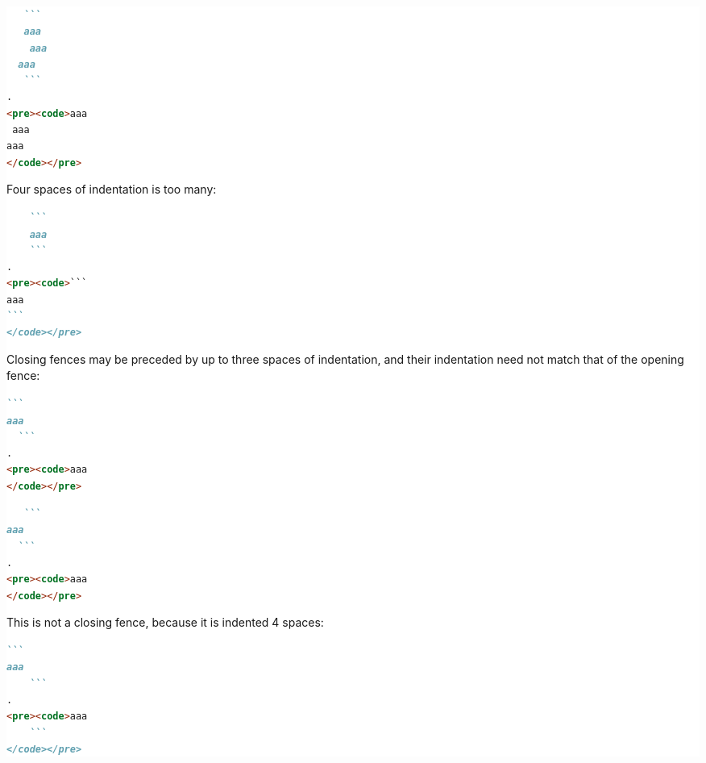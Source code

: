 
```````````````````````````````` markdown
   ```
   aaa
    aaa
  aaa
   ```
.
<pre><code>aaa
 aaa
aaa
</code></pre>
````````````````````````````````


Four spaces of indentation is too many:

```````````````````````````````` markdown
    ```
    aaa
    ```
.
<pre><code>```
aaa
```
</code></pre>
````````````````````````````````


Closing fences may be preceded by up to three spaces of indentation, and their
indentation need not match that of the opening fence:

```````````````````````````````` markdown
```
aaa
  ```
.
<pre><code>aaa
</code></pre>
````````````````````````````````


```````````````````````````````` markdown
   ```
aaa
  ```
.
<pre><code>aaa
</code></pre>
````````````````````````````````


This is not a closing fence, because it is indented 4 spaces:

```````````````````````````````` markdown
```
aaa
    ```
.
<pre><code>aaa
    ```
</code></pre>
````````````````````````````````
